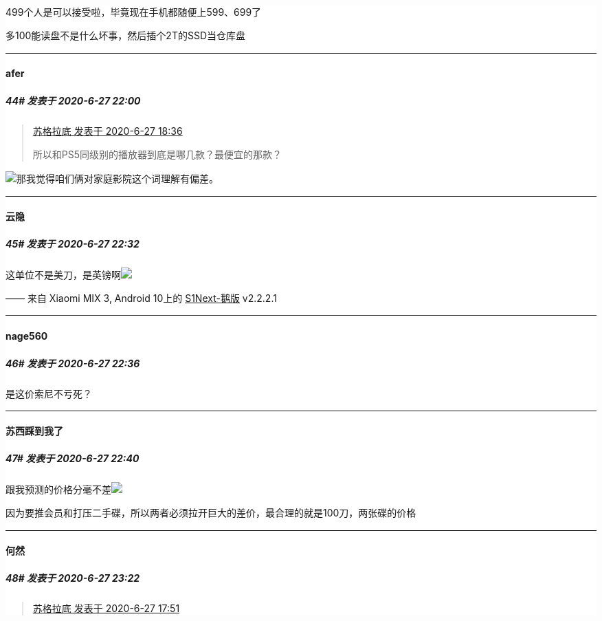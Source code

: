 
499个人是可以接受啦，毕竟现在手机都随便上599、699了

多100能读盘不是什么坏事，然后插个2T的SSD当仓库盘


-----

####  afer  
##### 44#       发表于 2020-6-27 22:00


<blockquote><a href="httphttps://bbs.saraba1st.com/2b/forum.php?mod=redirect&amp;goto=findpost&amp;pid=47974005&amp;ptid=1944413" target="_blank">苏格拉底 发表于 2020-6-27 18:36</a>

所以和PS5同级别的播放器到底是哪几款？最便宜的那款？</blockquote>
<img src="https://static.saraba1st.com/image/smiley/face2017/037.png" referrerpolicy="no-referrer">那我觉得咱们俩对家庭影院这个词理解有偏差。


-----

####  云隐  
##### 45#       发表于 2020-6-27 22:32


这单位不是美刀，是英镑啊<img src="https://static.saraba1st.com/image/smiley/face2017/009.gif" referrerpolicy="no-referrer">

—— 来自 Xiaomi MIX 3, Android 10上的 [S1Next-鹅版](https://github.com/ykrank/S1-Next/releases) v2.2.2.1


-----

####  nage560  
##### 46#       发表于 2020-6-27 22:36


是这价索尼不亏死？


-----

####  苏西踩到我了  
##### 47#       发表于 2020-6-27 22:40


跟我预测的价格分毫不差<img src="https://static.saraba1st.com/image/smiley/face2017/033.png" referrerpolicy="no-referrer">

因为要推会员和打压二手碟，所以两者必须拉开巨大的差价，最合理的就是100刀，两张碟的价格


-----

####  何然  
##### 48#       发表于 2020-6-27 23:22


<blockquote><a href="httphttps://bbs.saraba1st.com/2b/forum.php?mod=redirect&amp;goto=findpost&amp;pid=47973361&amp;ptid=1944413" target="_blank">苏格拉底 发表于 2020-6-27 17:51</a>
